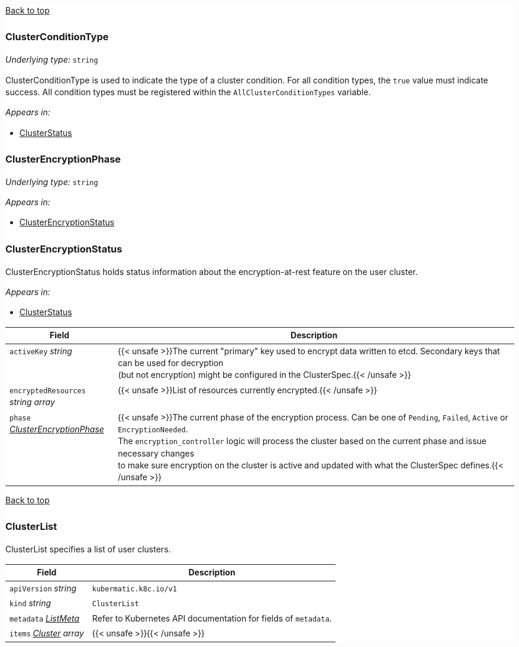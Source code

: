 
[Back to top](#top)



### ClusterConditionType

_Underlying type:_ `string`

ClusterConditionType is used to indicate the type of a cluster condition. For all condition
types, the `true` value must indicate success. All condition types must be registered within
the `AllClusterConditionTypes` variable.

_Appears in:_
- [ClusterStatus](#clusterstatus)



### ClusterEncryptionPhase

_Underlying type:_ `string`



_Appears in:_
- [ClusterEncryptionStatus](#clusterencryptionstatus)



### ClusterEncryptionStatus



ClusterEncryptionStatus holds status information about the encryption-at-rest feature on the user cluster.

_Appears in:_
- [ClusterStatus](#clusterstatus)

| Field | Description |
| --- | --- |
| `activeKey` _string_ | {{< unsafe >}}The current "primary" key used to encrypt data written to etcd. Secondary keys that can be used for decryption<br />(but not encryption) might be configured in the ClusterSpec.{{< /unsafe >}} |
| `encryptedResources` _string array_ | {{< unsafe >}}List of resources currently encrypted.{{< /unsafe >}} |
| `phase` _[ClusterEncryptionPhase](#clusterencryptionphase)_ | {{< unsafe >}}The current phase of the encryption process. Can be one of `Pending`, `Failed`, `Active` or `EncryptionNeeded`.<br />The `encryption_controller` logic will process the cluster based on the current phase and issue necessary changes<br />to make sure encryption on the cluster is active and updated with what the ClusterSpec defines.{{< /unsafe >}} |


[Back to top](#top)



### ClusterList



ClusterList specifies a list of user clusters.



| Field | Description |
| --- | --- |
| `apiVersion` _string_ | `kubermatic.k8c.io/v1`
| `kind` _string_ | `ClusterList`
| `metadata` _[ListMeta](https://kubernetes.io/docs/reference/generated/kubernetes-api/v1.33/#listmeta-v1-meta)_ | Refer to Kubernetes API documentation for fields of `metadata`. |
| `items` _[Cluster](#cluster) array_ | {{< unsafe >}}{{< /unsafe >}} |
